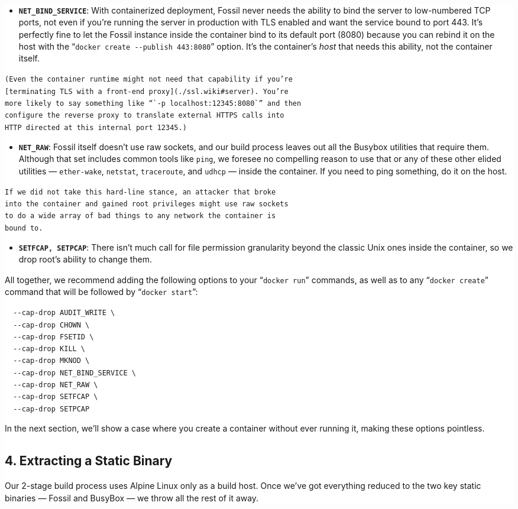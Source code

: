 *    **`NET_BIND_SERVICE`**: With containerized deployment, Fossil never
    needs the ability to bind the server to low-numbered TCP ports, not
    even if you’re running the server in production with TLS enabled and
    want the service bound to port 443. It’s perfectly fine to let the
    Fossil instance inside the container bind to its default port (8080)
    because you can rebind it on the host with the
    “`docker create --publish 443:8080`” option. It’s the container’s
    _host_ that needs this ability, not the container itself.

    (Even the container runtime might not need that capability if you’re
    [terminating TLS with a front-end proxy](./ssl.wiki#server). You’re
    more likely to say something like “`-p localhost:12345:8080`” and then
    configure the reverse proxy to translate external HTTPS calls into
    HTTP directed at this internal port 12345.)

*    **`NET_RAW`**: Fossil itself doesn’t use raw sockets, and our build
    process leaves out all the Busybox utilities that require them.
    Although that set includes common tools like `ping`, we foresee no
    compelling reason to use that or any of these other elided utilities
    — `ether-wake`, `netstat`, `traceroute`, and `udhcp` — inside the
    container. If you need to ping something, do it on the host.

    If we did not take this hard-line stance, an attacker that broke
    into the container and gained root privileges might use raw sockets
    to do a wide array of bad things to any network the container is
    bound to.

*    **`SETFCAP, SETPCAP`**: There isn’t much call for file permission
    granularity beyond the classic Unix ones inside the container, so we
    drop root’s ability to change them.

All together, we recommend adding the following options to your
“`docker run`” commands, as well as to any “`docker create`” command
that will be followed by “`docker start`”:

```
  --cap-drop AUDIT_WRITE \
  --cap-drop CHOWN \
  --cap-drop FSETID \
  --cap-drop KILL \
  --cap-drop MKNOD \
  --cap-drop NET_BIND_SERVICE \
  --cap-drop NET_RAW \
  --cap-drop SETFCAP \
  --cap-drop SETPCAP
```

In the next section, we’ll show a case where you create a container
without ever running it, making these options pointless.

[backoffice]: ./backoffice.md
[defcap]:     https://docs.docker.com/engine/security/#linux-kernel-capabilities
[capchg]:     https://stackoverflow.com/a/45752205/142454



## 4. <a id="static"></a>Extracting a Static Binary

Our 2-stage build process uses Alpine Linux only as a build host. Once
we’ve got everything reduced to the two key static binaries — Fossil and
BusyBox — we throw all the rest of it away.


[Docker]: https://www.docker.com/
[OCI]:    https://opencontainers.org/
[DF]: /file/Dockerfile
[dbcorr]: https://www.sqlite.org/howtocorrupt.html#_deleting_a_hot_journal
[wal]:    https://www.sqlite.org/wal.html
[th1docrisk]: https://fossil-scm.org/forum/forumpost/42e0c16544
[lsl]: https://stackoverflow.com/questions/3430400/linux-static-linking-is-dead
[DD]:  https://www.docker.com/products/docker-desktop/
[DE]:  https://docs.docker.com/engine/
[DNT]: ./server/debian/nginx.md
[srv]: ./server/
[ctrd]:    https://containerd.io/
[nerdctl]: https://github.com/containerd/nerdctl
[runc]:    https://github.com/opencontainers/runc
[pmmac]:  https://podman.io/getting-started/installation.html#macos
[pmwin]:  https://github.com/containers/podman/blob/main/docs/tutorials/podman-for-windows.md
[Podman]: https://podman.io/
[whatis]: https://podman.io/whatis.html
[nomknod]: https://github.com/containers/podman/issues/15626
[mcfad]: https://www.freedesktop.org/software/systemd/man/machinectl.html#Files%20and%20Directories
[LHS]:  https://refspecs.linuxfoundation.org/FHS_3.0/fhs/index.html
[mctl]: https://www.freedesktop.org/software/systemd/man/machinectl.html
[ndcmp]:  https://wiki.archlinux.org/title/systemd-networkd#Usage_with_containers
[medtut]: https://medium.com/@huljar/setting-up-containers-with-systemd-nspawn-b719cff0fb8d